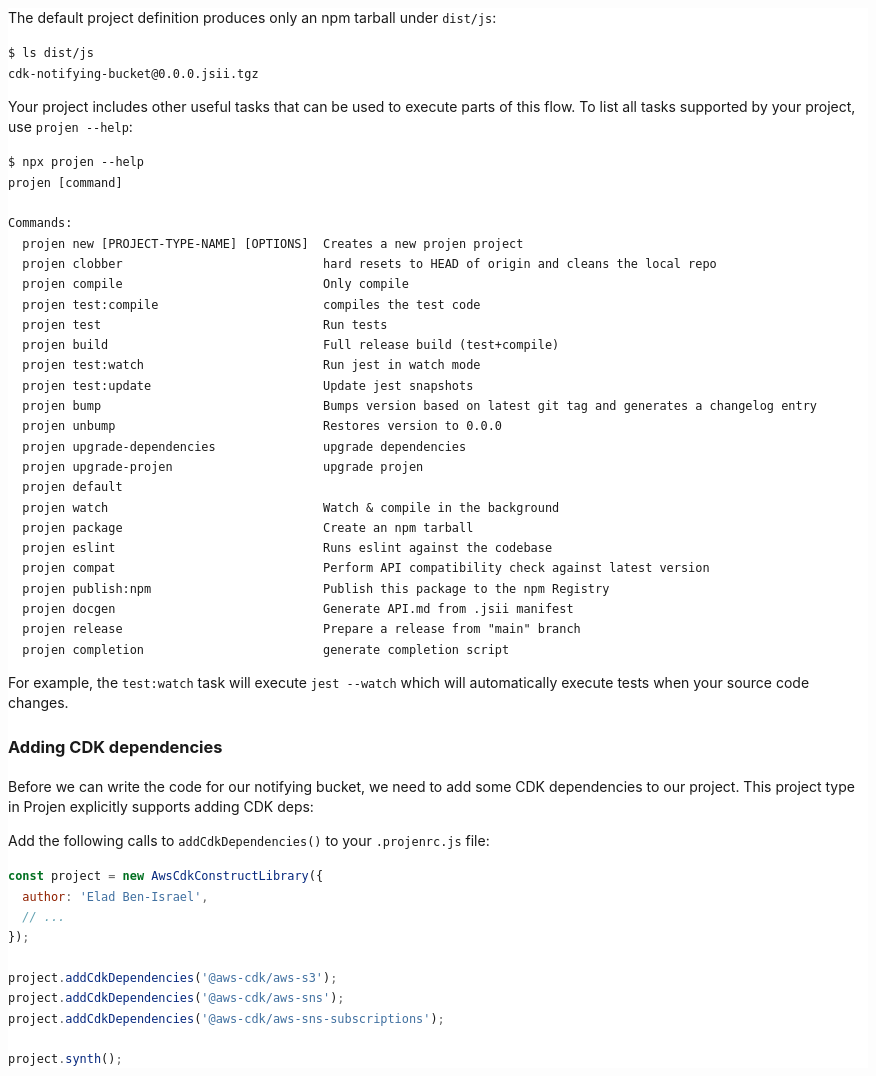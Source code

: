 The default project definition produces only an npm tarball under `dist/js`:

```shell
$ ls dist/js
cdk-notifying-bucket@0.0.0.jsii.tgz
```

Your project includes other useful tasks that can be used to execute parts of
this flow. To list all tasks supported by your project, use `projen --help`:

```shell
$ npx projen --help
projen [command]

Commands:
  projen new [PROJECT-TYPE-NAME] [OPTIONS]  Creates a new projen project
  projen clobber                            hard resets to HEAD of origin and cleans the local repo
  projen compile                            Only compile
  projen test:compile                       compiles the test code
  projen test                               Run tests
  projen build                              Full release build (test+compile)
  projen test:watch                         Run jest in watch mode
  projen test:update                        Update jest snapshots
  projen bump                               Bumps version based on latest git tag and generates a changelog entry
  projen unbump                             Restores version to 0.0.0
  projen upgrade-dependencies               upgrade dependencies
  projen upgrade-projen                     upgrade projen
  projen default
  projen watch                              Watch & compile in the background
  projen package                            Create an npm tarball
  projen eslint                             Runs eslint against the codebase
  projen compat                             Perform API compatibility check against latest version
  projen publish:npm                        Publish this package to the npm Registry
  projen docgen                             Generate API.md from .jsii manifest
  projen release                            Prepare a release from "main" branch
  projen completion                         generate completion script
```

For example, the `test:watch` task will execute `jest --watch` which will
automatically execute tests when your source code changes.

### Adding CDK dependencies

Before we can write the code for our notifying bucket, we need to add some
CDK dependencies to our project. This project type in Projen explicitly
supports adding CDK deps:

Add the following calls to `addCdkDependencies()` to your `.projenrc.js` file:

```js
const project = new AwsCdkConstructLibrary({
  author: 'Elad Ben-Israel',
  // ...
});

project.addCdkDependencies('@aws-cdk/aws-s3');
project.addCdkDependencies('@aws-cdk/aws-sns');
project.addCdkDependencies('@aws-cdk/aws-sns-subscriptions');

project.synth();
```


[Projen]: https://github.com/projen/projen
[permissive open-source license]: https://en.wikipedia.org/wiki/Permissive_software_license
[conventional commits]: https://www.conventionalcommits.org/en/v1.0.0/